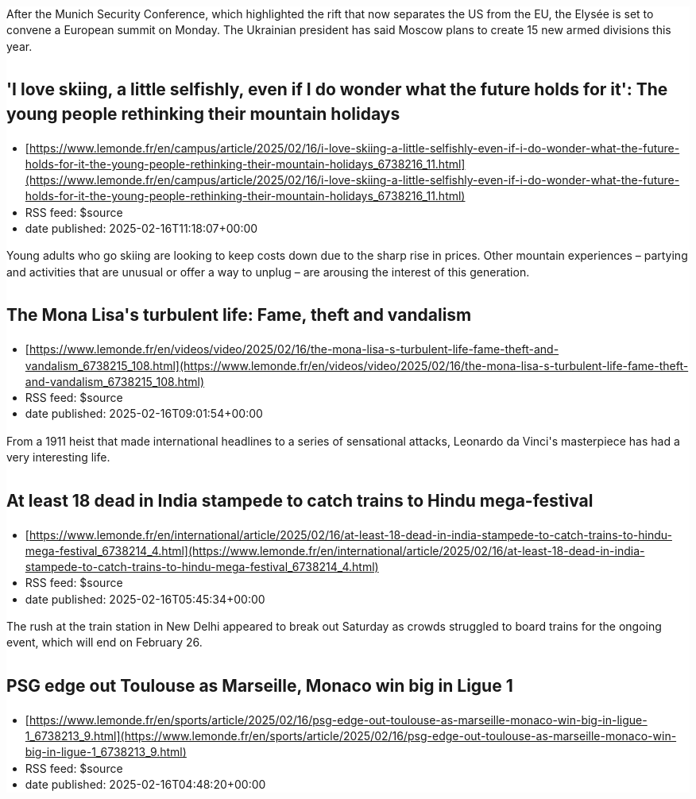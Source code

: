 After the Munich Security Conference, which highlighted the rift that now separates the US from the EU, the Elysée is set to convene a European summit on Monday. The Ukrainian president has said Moscow plans to create 15 new armed divisions this year.

## 'I love skiing, a little selfishly, even if I do wonder what the future holds for it': The young people rethinking their mountain holidays
 - [https://www.lemonde.fr/en/campus/article/2025/02/16/i-love-skiing-a-little-selfishly-even-if-i-do-wonder-what-the-future-holds-for-it-the-young-people-rethinking-their-mountain-holidays_6738216_11.html](https://www.lemonde.fr/en/campus/article/2025/02/16/i-love-skiing-a-little-selfishly-even-if-i-do-wonder-what-the-future-holds-for-it-the-young-people-rethinking-their-mountain-holidays_6738216_11.html)
 - RSS feed: $source
 - date published: 2025-02-16T11:18:07+00:00

Young adults who go skiing are looking to keep costs down due to the sharp rise in prices. Other mountain experiences – partying and activities that are unusual or offer a way to unplug – are arousing the interest of this generation.

## The Mona Lisa's turbulent life: Fame, theft and vandalism
 - [https://www.lemonde.fr/en/videos/video/2025/02/16/the-mona-lisa-s-turbulent-life-fame-theft-and-vandalism_6738215_108.html](https://www.lemonde.fr/en/videos/video/2025/02/16/the-mona-lisa-s-turbulent-life-fame-theft-and-vandalism_6738215_108.html)
 - RSS feed: $source
 - date published: 2025-02-16T09:01:54+00:00

From a 1911 heist that made international headlines to a series of sensational attacks, Leonardo da Vinci's masterpiece has had a very interesting life.

## At least 18 dead in India stampede to catch trains to Hindu mega-festival
 - [https://www.lemonde.fr/en/international/article/2025/02/16/at-least-18-dead-in-india-stampede-to-catch-trains-to-hindu-mega-festival_6738214_4.html](https://www.lemonde.fr/en/international/article/2025/02/16/at-least-18-dead-in-india-stampede-to-catch-trains-to-hindu-mega-festival_6738214_4.html)
 - RSS feed: $source
 - date published: 2025-02-16T05:45:34+00:00

The rush at the train station in New Delhi appeared to break out Saturday as crowds struggled to board trains for the ongoing event, which will end on February 26.

## PSG edge out Toulouse as Marseille, Monaco win big in Ligue 1
 - [https://www.lemonde.fr/en/sports/article/2025/02/16/psg-edge-out-toulouse-as-marseille-monaco-win-big-in-ligue-1_6738213_9.html](https://www.lemonde.fr/en/sports/article/2025/02/16/psg-edge-out-toulouse-as-marseille-monaco-win-big-in-ligue-1_6738213_9.html)
 - RSS feed: $source
 - date published: 2025-02-16T04:48:20+00:00
